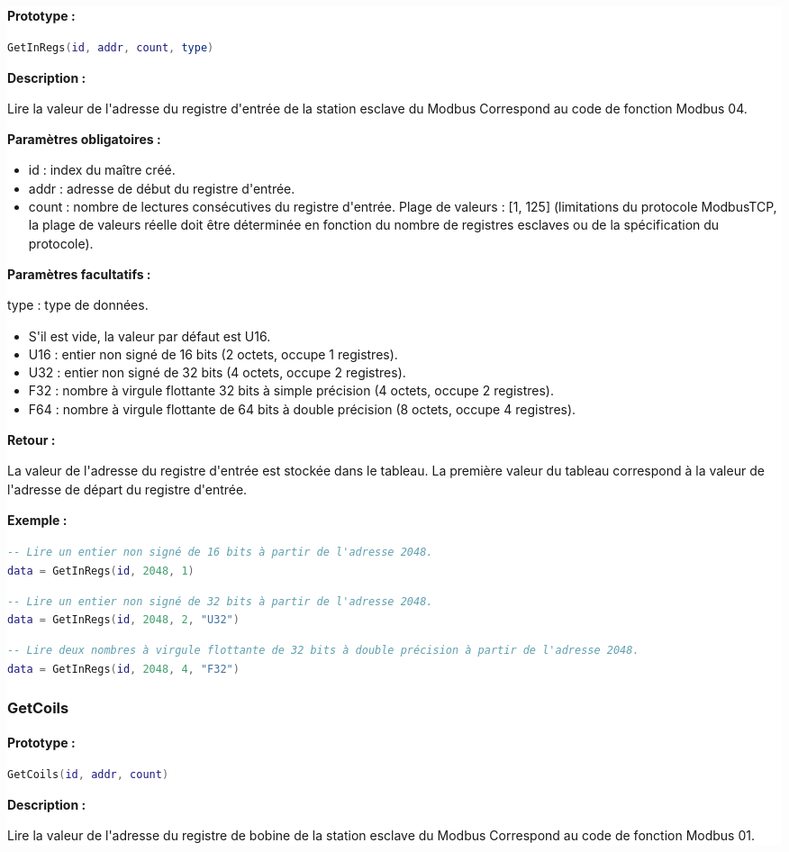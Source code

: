 **Prototype :**

```lua
GetInRegs(id, addr, count, type)
```

**Description :**

Lire la valeur de l'adresse du registre d'entrée de la station esclave du Modbus Correspond au code de fonction Modbus 04.

**Paramètres obligatoires :**

- id : index du maître créé.
- addr : adresse de début du registre d'entrée.
- count : nombre de lectures consécutives du registre d'entrée. Plage de valeurs : [1, 125] (limitations du protocole ModbusTCP, la plage de valeurs réelle doit être déterminée en fonction du nombre de registres esclaves ou de la spécification du protocole).

**Paramètres facultatifs :**

type : type de données.

- S'il est vide, la valeur par défaut est U16.
- U16 : entier non signé de 16 bits (2 octets, occupe 1 registres).
- U32 : entier non signé de 32 bits (4 octets, occupe 2 registres).
- F32 : nombre à virgule flottante 32 bits à simple précision (4 octets, occupe 2 registres).
- F64 : nombre à virgule flottante de 64 bits à double précision (8 octets, occupe 4 registres).

**Retour :**

La valeur de l'adresse du registre d'entrée est stockée dans le tableau. La première valeur du tableau correspond à la valeur de l'adresse de départ du registre d'entrée.

**Exemple :**

```lua
-- Lire un entier non signé de 16 bits à partir de l'adresse 2048.
data = GetInRegs(id, 2048, 1)
```

```lua
-- Lire un entier non signé de 32 bits à partir de l'adresse 2048.
data = GetInRegs(id, 2048, 2, "U32")
```

```lua
-- Lire deux nombres à virgule flottante de 32 bits à double précision à partir de l'adresse 2048.
data = GetInRegs(id, 2048, 4, "F32")
```

<h3 class="lua-cmd" >GetCoils</h3>

**Prototype :**

```lua
GetCoils(id, addr, count)
```

**Description :**

Lire la valeur de l'adresse du registre de bobine de la station esclave du Modbus Correspond au code de fonction Modbus 01.
